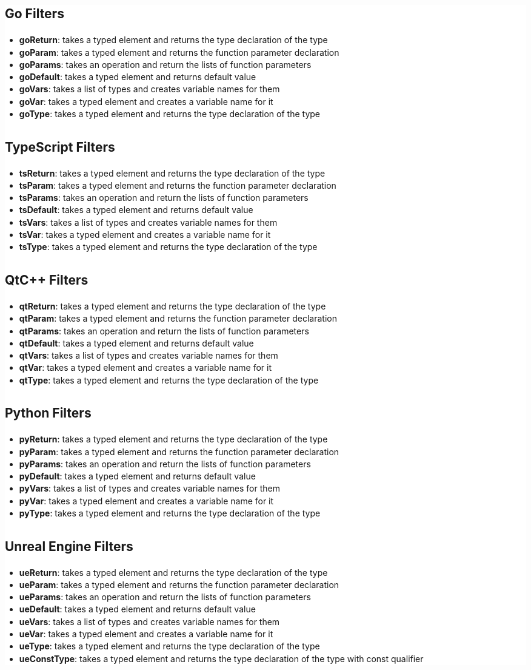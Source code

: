 ## Go Filters

- **goReturn**: takes a typed element and returns the type declaration of the type
- **goParam**: takes a typed element and returns the function parameter declaration
- **goParams**: takes an operation and return the lists of function parameters
- **goDefault**: takes a typed element and returns default value
- **goVars**: takes a list of types and creates variable names for them
- **goVar**: takes a typed element and creates a variable name for it
- **goType**: takes a typed element and returns the type declaration of the type

## TypeScript Filters

- **tsReturn**: takes a typed element and returns the type declaration of the type
- **tsParam**: takes a typed element and returns the function parameter declaration
- **tsParams**: takes an operation and return the lists of function parameters
- **tsDefault**: takes a typed element and returns default value
- **tsVars**: takes a list of types and creates variable names for them
- **tsVar**: takes a typed element and creates a variable name for it
- **tsType**: takes a typed element and returns the type declaration of the type

## QtC++ Filters

- **qtReturn**: takes a typed element and returns the type declaration of the type
- **qtParam**: takes a typed element and returns the function parameter declaration
- **qtParams**: takes an operation and return the lists of function parameters
- **qtDefault**: takes a typed element and returns default value
- **qtVars**: takes a list of types and creates variable names for them
- **qtVar**: takes a typed element and creates a variable name for it
- **qtType**: takes a typed element and returns the type declaration of the type

## Python Filters

- **pyReturn**: takes a typed element and returns the type declaration of the type
- **pyParam**: takes a typed element and returns the function parameter declaration
- **pyParams**: takes an operation and return the lists of function parameters
- **pyDefault**: takes a typed element and returns default value
- **pyVars**: takes a list of types and creates variable names for them
- **pyVar**: takes a typed element and creates a variable name for it
- **pyType**: takes a typed element and returns the type declaration of the type


## Unreal Engine Filters

- **ueReturn**: takes a typed element and returns the type declaration of the type
- **ueParam**: takes a typed element and returns the function parameter declaration
- **ueParams**: takes an operation and return the lists of function parameters
- **ueDefault**: takes a typed element and returns default value
- **ueVars**: takes a list of types and creates variable names for them
- **ueVar**: takes a typed element and creates a variable name for it
- **ueType**: takes a typed element and returns the type declaration of the type
- **ueConstType**: takes a typed element and returns the type declaration of the type with const qualifier